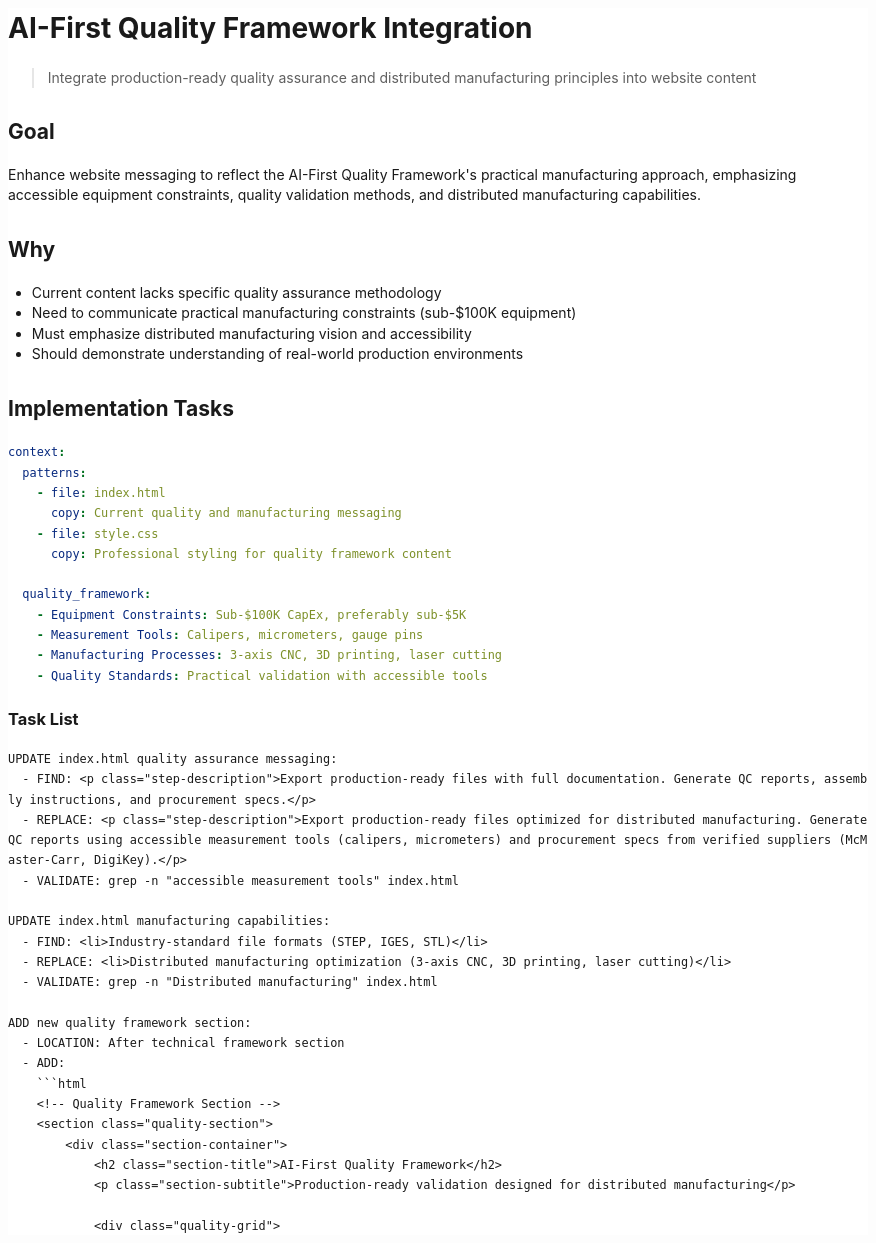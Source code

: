 # AI-First Quality Framework Integration

> Integrate production-ready quality assurance and distributed manufacturing principles into website content

## Goal
Enhance website messaging to reflect the AI-First Quality Framework's practical manufacturing approach, emphasizing accessible equipment constraints, quality validation methods, and distributed manufacturing capabilities.

## Why
- Current content lacks specific quality assurance methodology
- Need to communicate practical manufacturing constraints (sub-$100K equipment)
- Must emphasize distributed manufacturing vision and accessibility
- Should demonstrate understanding of real-world production environments

## Implementation Tasks

```yaml
context:
  patterns:
    - file: index.html
      copy: Current quality and manufacturing messaging
    - file: style.css
      copy: Professional styling for quality framework content

  quality_framework:
    - Equipment Constraints: Sub-$100K CapEx, preferably sub-$5K
    - Measurement Tools: Calipers, micrometers, gauge pins
    - Manufacturing Processes: 3-axis CNC, 3D printing, laser cutting
    - Quality Standards: Practical validation with accessible tools
```

### Task List

```
UPDATE index.html quality assurance messaging:
  - FIND: <p class="step-description">Export production-ready files with full documentation. Generate QC reports, assembly instructions, and procurement specs.</p>
  - REPLACE: <p class="step-description">Export production-ready files optimized for distributed manufacturing. Generate QC reports using accessible measurement tools (calipers, micrometers) and procurement specs from verified suppliers (McMaster-Carr, DigiKey).</p>
  - VALIDATE: grep -n "accessible measurement tools" index.html

UPDATE index.html manufacturing capabilities:
  - FIND: <li>Industry-standard file formats (STEP, IGES, STL)</li>
  - REPLACE: <li>Distributed manufacturing optimization (3-axis CNC, 3D printing, laser cutting)</li>
  - VALIDATE: grep -n "Distributed manufacturing" index.html

ADD new quality framework section:
  - LOCATION: After technical framework section
  - ADD:
    ```html
    <!-- Quality Framework Section -->
    <section class="quality-section">
        <div class="section-container">
            <h2 class="section-title">AI-First Quality Framework</h2>
            <p class="section-subtitle">Production-ready validation designed for distributed manufacturing</p>
            
            <div class="quality-grid">
```